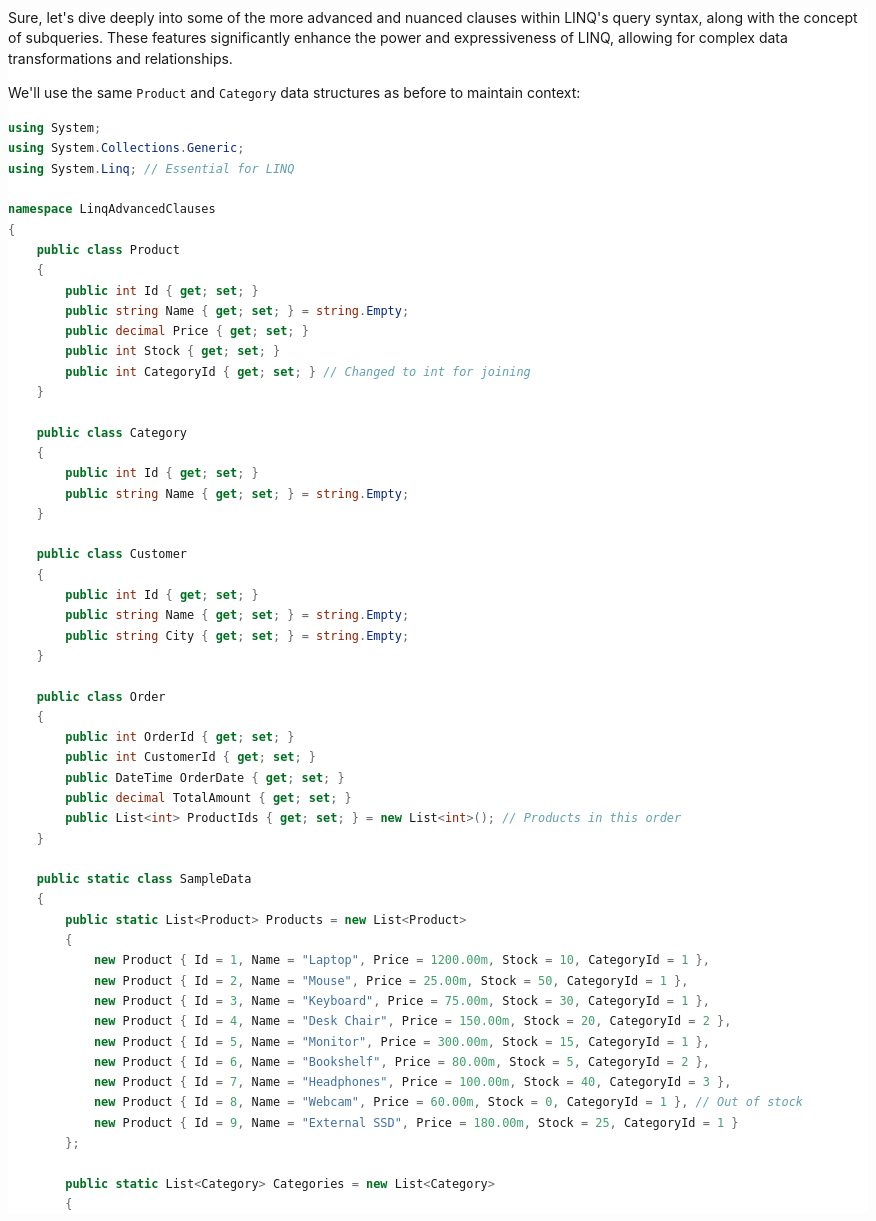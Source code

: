 Sure, let's dive deeply into some of the more advanced and nuanced clauses within LINQ's query syntax, along with the concept of subqueries. These features significantly enhance the power and expressiveness of LINQ, allowing for complex data transformations and relationships.

We'll use the same `Product` and `Category` data structures as before to maintain context:

```csharp
using System;
using System.Collections.Generic;
using System.Linq; // Essential for LINQ

namespace LinqAdvancedClauses
{
    public class Product
    {
        public int Id { get; set; }
        public string Name { get; set; } = string.Empty;
        public decimal Price { get; set; }
        public int Stock { get; set; }
        public int CategoryId { get; set; } // Changed to int for joining
    }

    public class Category
    {
        public int Id { get; set; }
        public string Name { get; set; } = string.Empty;
    }

    public class Customer
    {
        public int Id { get; set; }
        public string Name { get; set; } = string.Empty;
        public string City { get; set; } = string.Empty;
    }

    public class Order
    {
        public int OrderId { get; set; }
        public int CustomerId { get; set; }
        public DateTime OrderDate { get; set; }
        public decimal TotalAmount { get; set; }
        public List<int> ProductIds { get; set; } = new List<int>(); // Products in this order
    }

    public static class SampleData
    {
        public static List<Product> Products = new List<Product>
        {
            new Product { Id = 1, Name = "Laptop", Price = 1200.00m, Stock = 10, CategoryId = 1 },
            new Product { Id = 2, Name = "Mouse", Price = 25.00m, Stock = 50, CategoryId = 1 },
            new Product { Id = 3, Name = "Keyboard", Price = 75.00m, Stock = 30, CategoryId = 1 },
            new Product { Id = 4, Name = "Desk Chair", Price = 150.00m, Stock = 20, CategoryId = 2 },
            new Product { Id = 5, Name = "Monitor", Price = 300.00m, Stock = 15, CategoryId = 1 },
            new Product { Id = 6, Name = "Bookshelf", Price = 80.00m, Stock = 5, CategoryId = 2 },
            new Product { Id = 7, Name = "Headphones", Price = 100.00m, Stock = 40, CategoryId = 3 },
            new Product { Id = 8, Name = "Webcam", Price = 60.00m, Stock = 0, CategoryId = 1 }, // Out of stock
            new Product { Id = 9, Name = "External SSD", Price = 180.00m, Stock = 25, CategoryId = 1 }
        };

        public static List<Category> Categories = new List<Category>
        {
```